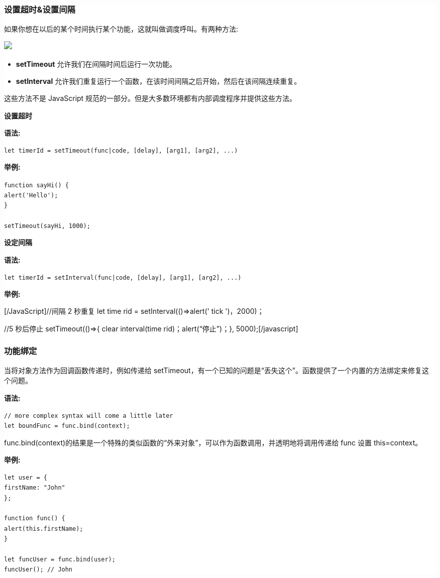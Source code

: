 ### **设置超时&设置间隔**

如果你想在以后的某个时间执行某个功能，这就叫做调度呼叫。有两种方法:

![](../Images/12573d7fee925c96e9c3eda29a4a295c.png)

*   **setTimeout** 允许我们在间隔时间后运行一次功能。

*   **setInterval** 允许我们重复运行一个函数，在该时间间隔之后开始，然后在该间隔连续重复。

这些方法不是 JavaScript 规范的一部分。但是大多数环境都有内部调度程序并提供这些方法。

**设置超时**

**语法:**

```
let timerId = setTimeout(func|code, [delay], [arg1], [arg2], ...)
```

**举例:**

```
function sayHi() {
alert('Hello');
}

setTimeout(sayHi, 1000);
```

**设定间隔**

**语法:**

```
let timerId = setInterval(func|code, [delay], [arg1], [arg2], ...)
```

**举例:**

[/JavaScript]//间隔 2 秒重复 let time rid = setInterval(()=>alert(' tick ')，2000)；

//5 秒后停止 setTimeout(()=>{ clear interval(time rid)；alert(“停止”)；}, 5000);[/javascript]

### **功能绑定**

当将对象方法作为回调函数传递时，例如传递给 setTimeout，有一个已知的问题是“丢失这个”。函数提供了一个内置的方法绑定来修复这个问题。

**语法:**

```
// more complex syntax will come a little later
let boundFunc = func.bind(context);
```

func.bind(context)的结果是一个特殊的类似函数的“外来对象”，可以作为函数调用，并透明地将调用传递给 func 设置 this=context。

**举例:**

```
let user = {
firstName: "John"
};

function func() {
alert(this.firstName);
}

let funcUser = func.bind(user);
funcUser(); // John
```
